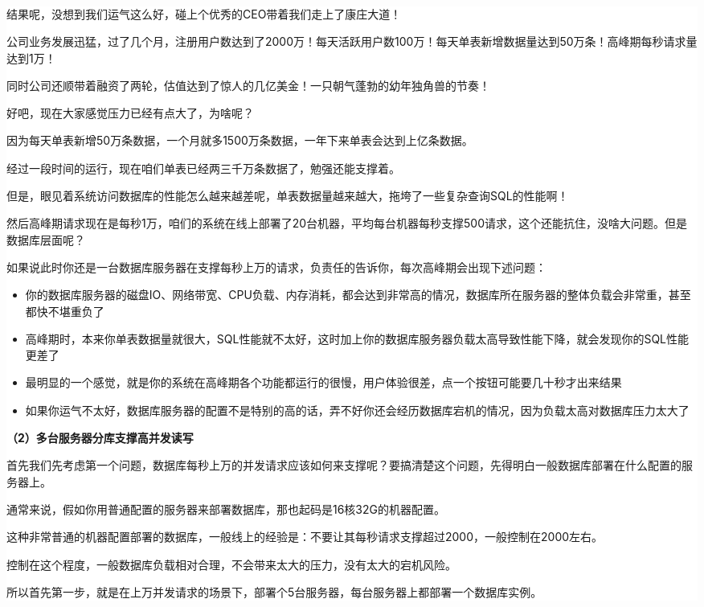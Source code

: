 结果呢，没想到我们运气这么好，碰上个优秀的CEO带着我们走上了康庄大道！

  

公司业务发展迅猛，过了几个月，注册用户数达到了2000万！每天活跃用户数100万！每天单表新增数据量达到50万条！高峰期每秒请求量达到1万！

  

同时公司还顺带着融资了两轮，估值达到了惊人的几亿美金！一只朝气蓬勃的幼年独角兽的节奏！

  

好吧，现在大家感觉压力已经有点大了，为啥呢？

  

因为每天单表新增50万条数据，一个月就多1500万条数据，一年下来单表会达到上亿条数据。

  

经过一段时间的运行，现在咱们单表已经两三千万条数据了，勉强还能支撑着。

  

但是，眼见着系统访问数据库的性能怎么越来越差呢，单表数据量越来越大，拖垮了一些复杂查询SQL的性能啊！

  

然后高峰期请求现在是每秒1万，咱们的系统在线上部署了20台机器，平均每台机器每秒支撑500请求，这个还能抗住，没啥大问题。但是数据库层面呢？

  

如果说此时你还是一台数据库服务器在支撑每秒上万的请求，负责任的告诉你，每次高峰期会出现下述问题：

  

*   你的数据库服务器的磁盘IO、网络带宽、CPU负载、内存消耗，都会达到非常高的情况，数据库所在服务器的整体负载会非常重，甚至都快不堪重负了
    

  

*   高峰期时，本来你单表数据量就很大，SQL性能就不太好，这时加上你的数据库服务器负载太高导致性能下降，就会发现你的SQL性能更差了
    

  

*   最明显的一个感觉，就是你的系统在高峰期各个功能都运行的很慢，用户体验很差，点一个按钮可能要几十秒才出来结果
    

  

*   如果你运气不太好，数据库服务器的配置不是特别的高的话，弄不好你还会经历数据库宕机的情况，因为负载太高对数据库压力太大了
    

  

**（2）多台服务器分库支撑高并发读写**

  

首先我们先考虑第一个问题，数据库每秒上万的并发请求应该如何来支撑呢？要搞清楚这个问题，先得明白一般数据库部署在什么配置的服务器上。

  

通常来说，假如你用普通配置的服务器来部署数据库，那也起码是16核32G的机器配置。

  

这种非常普通的机器配置部署的数据库，一般线上的经验是：不要让其每秒请求支撑超过2000，一般控制在2000左右。

  

控制在这个程度，一般数据库负载相对合理，不会带来太大的压力，没有太大的宕机风险。

  

所以首先第一步，就是在上万并发请求的场景下，部署个5台服务器，每台服务器上都部署一个数据库实例。
